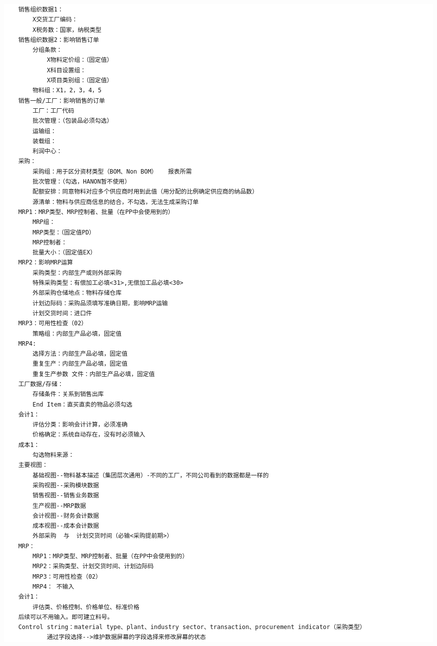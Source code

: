 			
		销售组织数据1：
			X交货工厂编码：
			X税务数：国家，纳税类型
		销售组织数据2：影响销售订单
			分组条款：
				X物料定价组：（固定值）
				X科目设置组：
				X项目类别组：（固定值）
			物料组：X1，2，3，4，5
		销售一般/工厂：影响销售的订单
			工厂：工厂代码
			批次管理：（包装品必须勾选）
			运输组：
			装载组：
			利润中心：
		采购：
			采购组：用于区分资材类型（BOM、Non BOM）   报表所需
			批次管理：（勾选，HANON暂不使用）
			配额安排：同意物料对应多个供应商时用到此值（用分配的比例确定供应商的纳品数）
			源清单：物料与供应商信息的结合，不勾选，无法生成采购订单
		MRP1：MRP类型、MRP控制者、批量（在PP中会使用到的）
			MRP组：
			MRP类型：（固定值PD）
			MRP控制者：
			批量大小：（固定值EX）
		MRP2：影响MRP运算
			采购类型：内部生产或则外部采购
			特殊采购类型：有偿加工必填<31>,无偿加工品必填<30>
			外部采购仓储地点：物料存储仓库
			计划边际码：采购品须填写准确日期，影响MRP运输
			计划交货时间：进口件
		MRP3：可用性检查（02）
			策略组：内部生产品必填，固定值
		MRP4:
			选择方法：内部生产品必填，固定值
			重复生产：内部生产品必填，固定值
			重复生产参数 文件：内部生产品必填，固定值
		工厂数据/存储：
			存储条件：关系到销售出库
			End Item：直买直卖的物品必须勾选
		会计1：
			评估分类：影响会计计算，必须准确
			价格确定：系统自动存在，没有时必须输入
		成本1：
			勾选物料来源：
		主要视图：
			基础视图--物料基本描述（集团层次通用）-不同的工厂，不同公司看到的数据都是一样的
			采购视图--采购模块数据            
			销售视图--销售业务数据
			生产视图--MRP数据			  
			会计视图--财务会计数据
			成本视图--成本会计数据
			外部采购  与  计划交货时间（必输<采购提前期>）
		MRP：
			MRP1：MRP类型、MRP控制者、批量（在PP中会使用到的）
			MRP2：采购类型、计划交货时间、计划边际码
			MRP3：可用性检查（02）
			MRP4： 不输入
		会计1：
			评估类、价格控制、价格单位、标准价格
		后续可以不用输入。即可建立料号。
		Control string：material type、plant、industry sector、transaction、procurement indicator（采购类型）	
				通过字段选择-->维护数据屏幕的字段选择来修改屏幕的状态